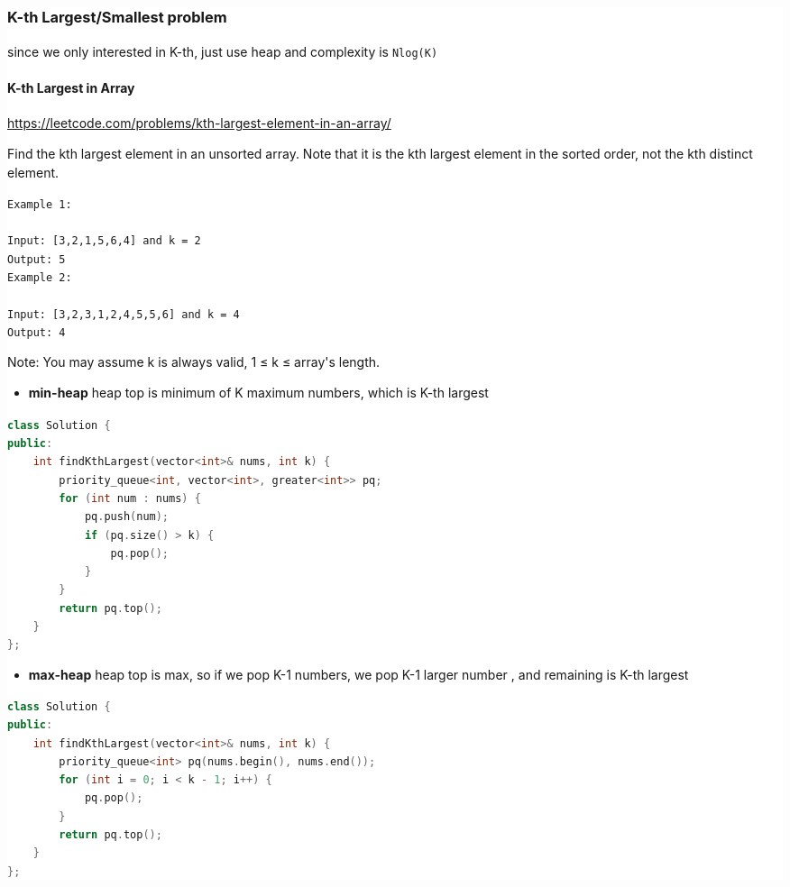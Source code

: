 ### K-th Largest/Smallest problem

since we only interested in K-th, just use heap and complexity is ```Nlog(K)```


#### K-th Largest in Array

https://leetcode.com/problems/kth-largest-element-in-an-array/

Find the kth largest element in an unsorted array. Note that it is the kth largest element in the sorted order, not the kth distinct element.

```
Example 1:

Input: [3,2,1,5,6,4] and k = 2
Output: 5
Example 2:

Input: [3,2,3,1,2,4,5,5,6] and k = 4
Output: 4
```

Note:
You may assume k is always valid, 1 ≤ k ≤ array's length.

* __min-heap__ heap top is minimum of K maximum numbers, which is K-th largest

```CPP
class Solution {
public:
    int findKthLargest(vector<int>& nums, int k) {
        priority_queue<int, vector<int>, greater<int>> pq;
        for (int num : nums) {
            pq.push(num);
            if (pq.size() > k) {
                pq.pop();
            }
        }
        return pq.top();
    }
};
```


* __max-heap__ heap top is max, so if we pop K-1 numbers, we pop K-1 larger number , and remaining is K-th largest

```CPP
class Solution {
public:
    int findKthLargest(vector<int>& nums, int k) {
        priority_queue<int> pq(nums.begin(), nums.end());
        for (int i = 0; i < k - 1; i++) {
            pq.pop();
        }
        return pq.top();
    }
};
```
